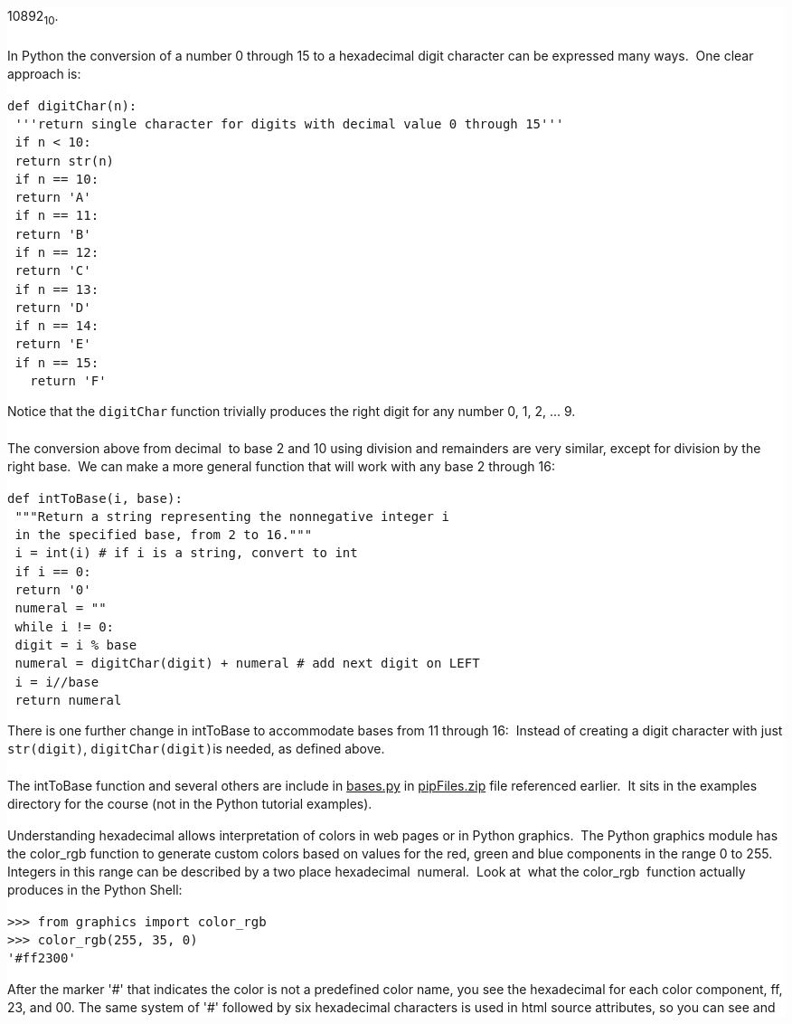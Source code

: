 10892<sub>10</sub>.<br>
<br>
In Python the&nbsp;conversion of a number
0 through 15 to a hexadecimal digit character can be expressed many
ways.&nbsp; One clear approach is:</p>
<pre>def digitChar(n):<br> '''return single character for digits with decimal value 0 through 15'''<br> if n &lt; 10:<br> return str(n)<br> if n == 10:<br> return 'A'<br> if n == 11:<br> return 'B'<br> if n == 12:<br> return 'C'<br> if n == 13:<br> return 'D'<br> if n == 14:<br> return 'E'<br> if n == 15:<br> &nbsp;&nbsp;return 'F'</pre>
<p>Notice that the <font face="monospace">digitChar</font>
function
trivially produces the right digit for any&nbsp;number 0, 1, 2, ...
9. &nbsp;<br>
<br>
The conversion above from decimal &nbsp;to base 2
and 10 using division and remainders are very similar, except for
division by the right base. &nbsp;We can make a more general
function
that will work with any base 2 through 16:</p>
<pre>def intToBase(i, base):<br> """Return a string representing the nonnegative integer i<br> in the specified base, from 2 to 16."""<br> i = int(i) # if i is a string, convert to int<br> if i == 0:<br> return '0'<br> numeral = ""<br> while i != 0:<br> digit = i % base<br> numeral = digitChar(digit) + numeral # add next digit on LEFT<br> i = i//base<br> return numeral</pre>
<p>There is one further change in intToBase to accommodate bases
from
11
through 16: &nbsp;Instead of creating a digit character with just
<font face="monospace">str(digit)</font>, <font face="monospace">digitChar(digit)</font>is
needed, as defined above. &nbsp;<br>
<br>
The intToBase function and
several others are include in <a href="http://webpages.cs.luc.edu/~cnaiman/COMP150/nt_examples/bases.py">bases.py</a>
in <a href="http://webpages.cs.luc.edu/~cnaiman/COMP150/nt_examples/pipFiles.zip">pipFiles.zip</a>
file referenced
earlier.&nbsp; It sits in the examples directory for the course
(not in
the Python tutorial
examples).&nbsp; <br>
</p>
<p>Understanding hexadecimal allows interpretation of colors in
web
pages or in Python graphics.&nbsp; The Python graphics module has
the
color_rgb function to generate custom colors based on values for the
red, green and blue components in the range 0 to 255. Integers in this
range can be described by a two place hexadecimal&nbsp;
numeral.&nbsp;
Look at&nbsp; what the color_rgb&nbsp; function actually
produces in
the Python Shell:</p>
<p> <span style="font-family: monospace;">&gt;&gt;&gt;
from graphics
import color_rgb</span><br style="font-family: monospace;">
<span style="font-family: monospace;">&gt;&gt;&gt;
color_rgb(255, 35, 0)</span><br style="font-family: monospace;">
<span style="font-family: monospace;"></span><span style="font-family: monospace;">'#ff2300'</span><br style="font-family: monospace;">
</p>
<p>After the marker '#' that indicates the color is not a
predefined
color name, you see the hexadecimal for each color component, ff, 23,
and 00.&nbsp;The same system of '#' followed by six hexadecimal
characters is used in html source attributes, so you can see and